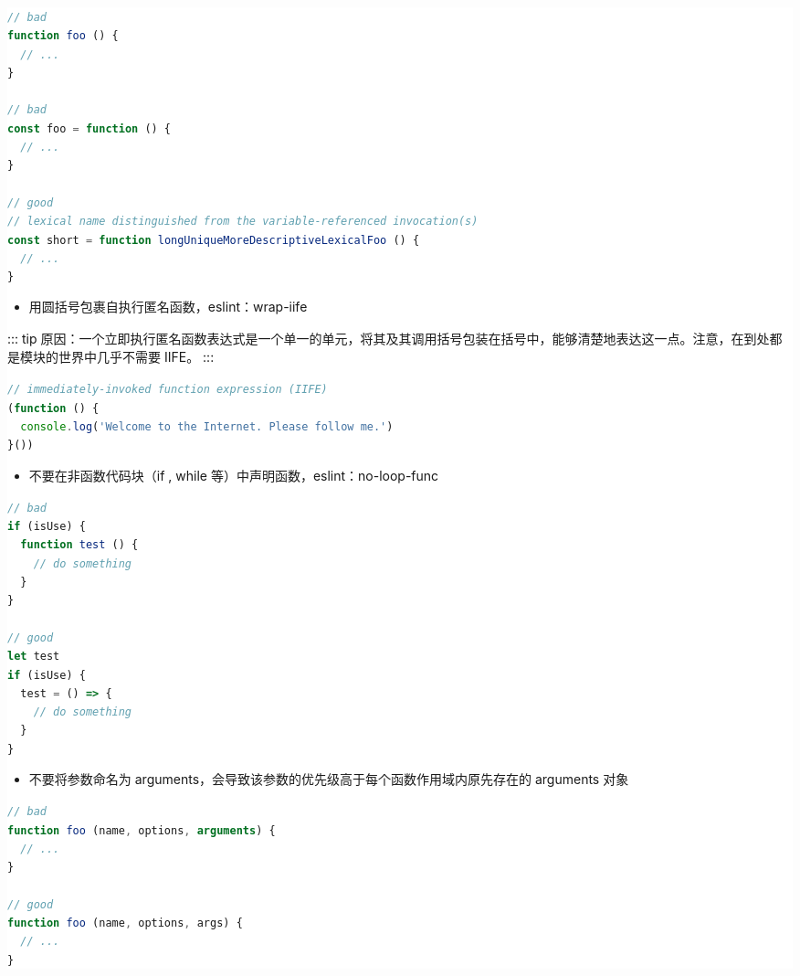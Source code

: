 ```js
// bad
function foo () {
  // ...
}

// bad
const foo = function () {
  // ...
}

// good
// lexical name distinguished from the variable-referenced invocation(s)
const short = function longUniqueMoreDescriptiveLexicalFoo () {
  // ...
}
```

* 用圆括号包裹自执行匿名函数，eslint：wrap-iife

::: tip
原因：一个立即执行匿名函数表达式是一个单一的单元，将其及其调用括号包装在括号中，能够清楚地表达这一点。注意，在到处都是模块的世界中几乎不需要 IIFE。
:::

```js
// immediately-invoked function expression (IIFE)
(function () {
  console.log('Welcome to the Internet. Please follow me.')
}())
```

* 不要在非函数代码块（if , while 等）中声明函数，eslint：no-loop-func

```js
// bad
if (isUse) {
  function test () {
    // do something
  }
}

// good
let test
if (isUse) {
  test = () => {
    // do something
  }
}
```

* 不要将参数命名为 arguments，会导致该参数的优先级高于每个函数作用域内原先存在的 arguments 对象

```js
// bad
function foo (name, options, arguments) {
  // ...
}

// good
function foo (name, options, args) {
  // ...
}

```
